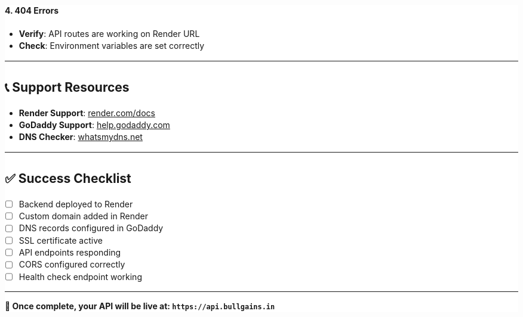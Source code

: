 #### 4. 404 Errors
- **Verify**: API routes are working on Render URL
- **Check**: Environment variables are set correctly

---

## 📞 **Support Resources**

- **Render Support**: [render.com/docs](https://render.com/docs)
- **GoDaddy Support**: [help.godaddy.com](https://help.godaddy.com)
- **DNS Checker**: [whatsmydns.net](https://whatsmydns.net)

---

## ✅ **Success Checklist**

- [ ] Backend deployed to Render
- [ ] Custom domain added in Render
- [ ] DNS records configured in GoDaddy
- [ ] SSL certificate active
- [ ] API endpoints responding
- [ ] CORS configured correctly
- [ ] Health check endpoint working

---

**🎉 Once complete, your API will be live at: `https://api.bullgains.in`**
